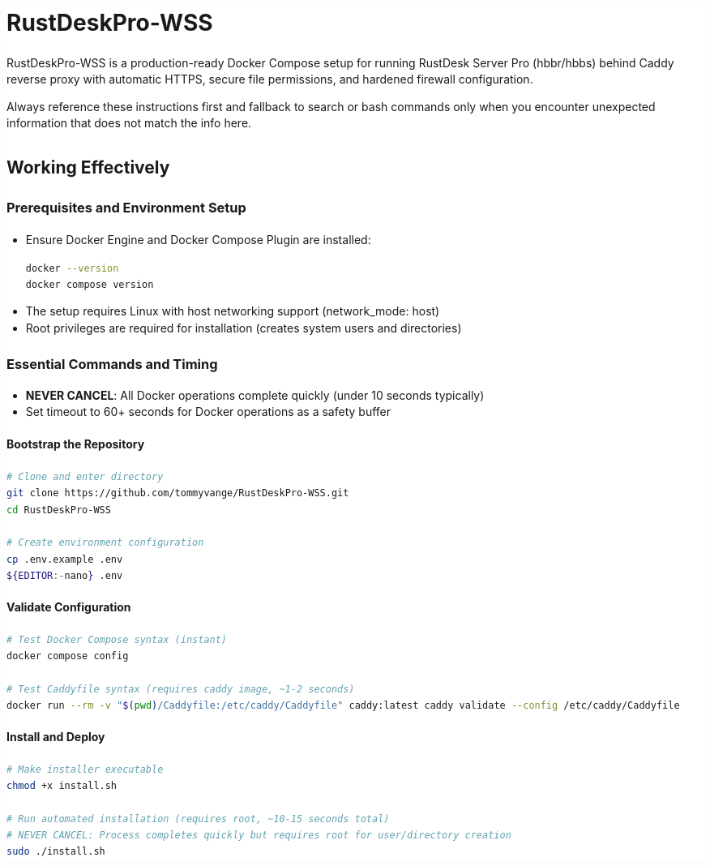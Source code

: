# RustDeskPro-WSS

RustDeskPro-WSS is a production-ready Docker Compose setup for running RustDesk Server Pro (hbbr/hbbs) behind Caddy reverse proxy with automatic HTTPS, secure file permissions, and hardened firewall configuration.

Always reference these instructions first and fallback to search or bash commands only when you encounter unexpected information that does not match the info here.

## Working Effectively

### Prerequisites and Environment Setup
- Ensure Docker Engine and Docker Compose Plugin are installed:
  ```bash
  docker --version
  docker compose version
  ```
- The setup requires Linux with host networking support (network_mode: host)
- Root privileges are required for installation (creates system users and directories)

### Essential Commands and Timing
- **NEVER CANCEL**: All Docker operations complete quickly (under 10 seconds typically)
- Set timeout to 60+ seconds for Docker operations as a safety buffer

#### Bootstrap the Repository
```bash
# Clone and enter directory
git clone https://github.com/tommyvange/RustDeskPro-WSS.git
cd RustDeskPro-WSS

# Create environment configuration
cp .env.example .env
${EDITOR:-nano} .env
```

#### Validate Configuration
```bash
# Test Docker Compose syntax (instant)
docker compose config

# Test Caddyfile syntax (requires caddy image, ~1-2 seconds)
docker run --rm -v "$(pwd)/Caddyfile:/etc/caddy/Caddyfile" caddy:latest caddy validate --config /etc/caddy/Caddyfile
```

#### Install and Deploy
```bash
# Make installer executable
chmod +x install.sh

# Run automated installation (requires root, ~10-15 seconds total)
# NEVER CANCEL: Process completes quickly but requires root for user/directory creation
sudo ./install.sh
```
